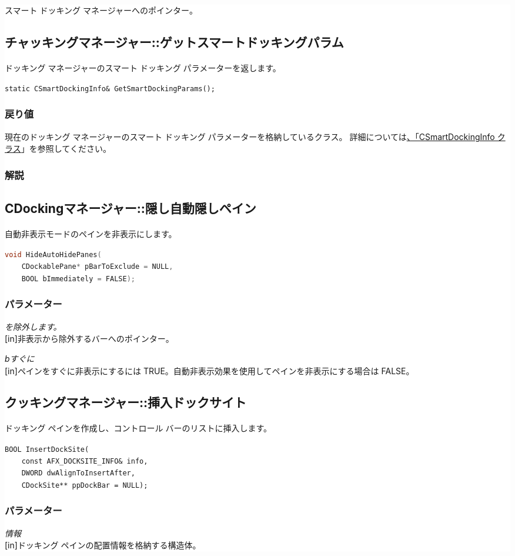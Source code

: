 スマート ドッキング マネージャーへのポインター。

## <a name="cdockingmanagergetsmartdockingparams"></a><a name="getsmartdockingparams"></a>チャッキングマネージャー::ゲットスマートドッキングパラム

ドッキング マネージャーのスマート ドッキング パラメーターを返します。

```
static CSmartDockingInfo& GetSmartDockingParams();
```

### <a name="return-value"></a>戻り値

現在のドッキング マネージャーのスマート ドッキング パラメーターを格納しているクラス。 詳細については[、「CSmartDockingInfo クラス](../../mfc/reference/csmartdockinginfo-class.md)」を参照してください。

### <a name="remarks"></a>解説

## <a name="cdockingmanagerhideautohidepanes"></a><a name="hideautohidepanes"></a>CDockingマネージャー::隠し自動隠しペイン

自動非表示モードのペインを非表示にします。

```cpp
void HideAutoHidePanes(
    CDockablePane* pBarToExclude = NULL,
    BOOL bImmediately = FALSE);
```

### <a name="parameters"></a>パラメーター

*を除外します。*<br/>
[in]非表示から除外するバーへのポインター。

*bすぐに*<br/>
[in]ペインをすぐに非表示にするには TRUE。自動非表示効果を使用してペインを非表示にする場合は FALSE。

## <a name="cdockingmanagerinsertdocksite"></a><a name="insertdocksite"></a>クッキングマネージャー::挿入ドックサイト

ドッキング ペインを作成し、コントロール バーのリストに挿入します。

```
BOOL InsertDockSite(
    const AFX_DOCKSITE_INFO& info,
    DWORD dwAlignToInsertAfter,
    CDockSite** ppDockBar = NULL);
```

### <a name="parameters"></a>パラメーター

*情報*<br/>
[in]ドッキング ペインの配置情報を格納する構造体。
